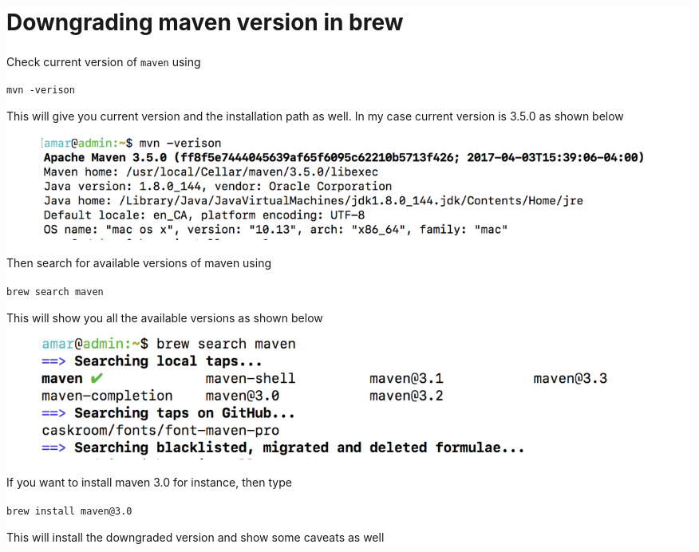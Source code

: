 # Downgrading maven version in brew

Check current version of `maven` using

```
mvn -verison
```

This will give you current version and the installation path as well. In my case current version is 3.5.0 as shown below

<center><img src="images/1.png" width="90%"></center>


Then search for available versions of maven using

```
brew search maven
```

This will show you all the available versions as shown below

<center><img src="images/2.png" width="90%"></center>


If you want to install maven 3.0 for instance, then type

```bash
brew install maven@3.0
```

This will install the downgraded version and show some caveats as well
